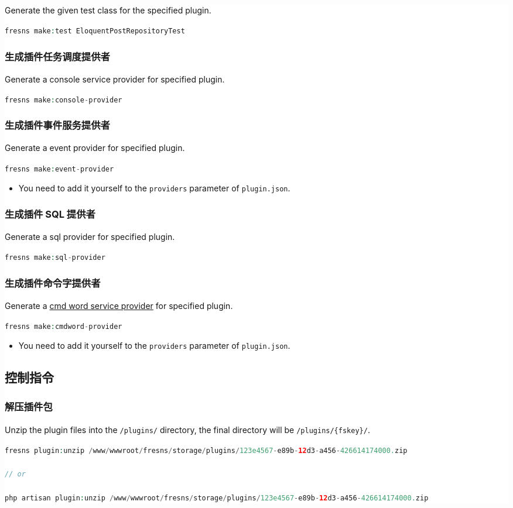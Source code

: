 Generate the given test class for the specified plugin.

```php
fresns make:test EloquentPostRepositoryTest
```

### 生成插件任务调度提供者

Generate a console service provider for specified plugin.

```php
fresns make:console-provider
```

### 生成插件事件服务提供者

Generate a event provider for specified plugin.

```php
fresns make:event-provider
```

- You need to add it yourself to the `providers` parameter of `plugin.json`.

### 生成插件 SQL 提供者

Generate a sql provider for specified plugin.

```php
fresns make:sql-provider
```

### 生成插件命令字提供者

Generate a [cmd word service provider](https://pm.fresns.org/zh-hans/command-word/) for specified plugin.

```php
fresns make:cmdword-provider
```

- You need to add it yourself to the `providers` parameter of `plugin.json`.


## 控制指令

### 解压插件包

Unzip the plugin files into the `/plugins/` directory, the final directory will be `/plugins/{fskey}/`.

```php
fresns plugin:unzip /www/wwwroot/fresns/storage/plugins/123e4567-e89b-12d3-a456-426614174000.zip

// or

php artisan plugin:unzip /www/wwwroot/fresns/storage/plugins/123e4567-e89b-12d3-a456-426614174000.zip
```
